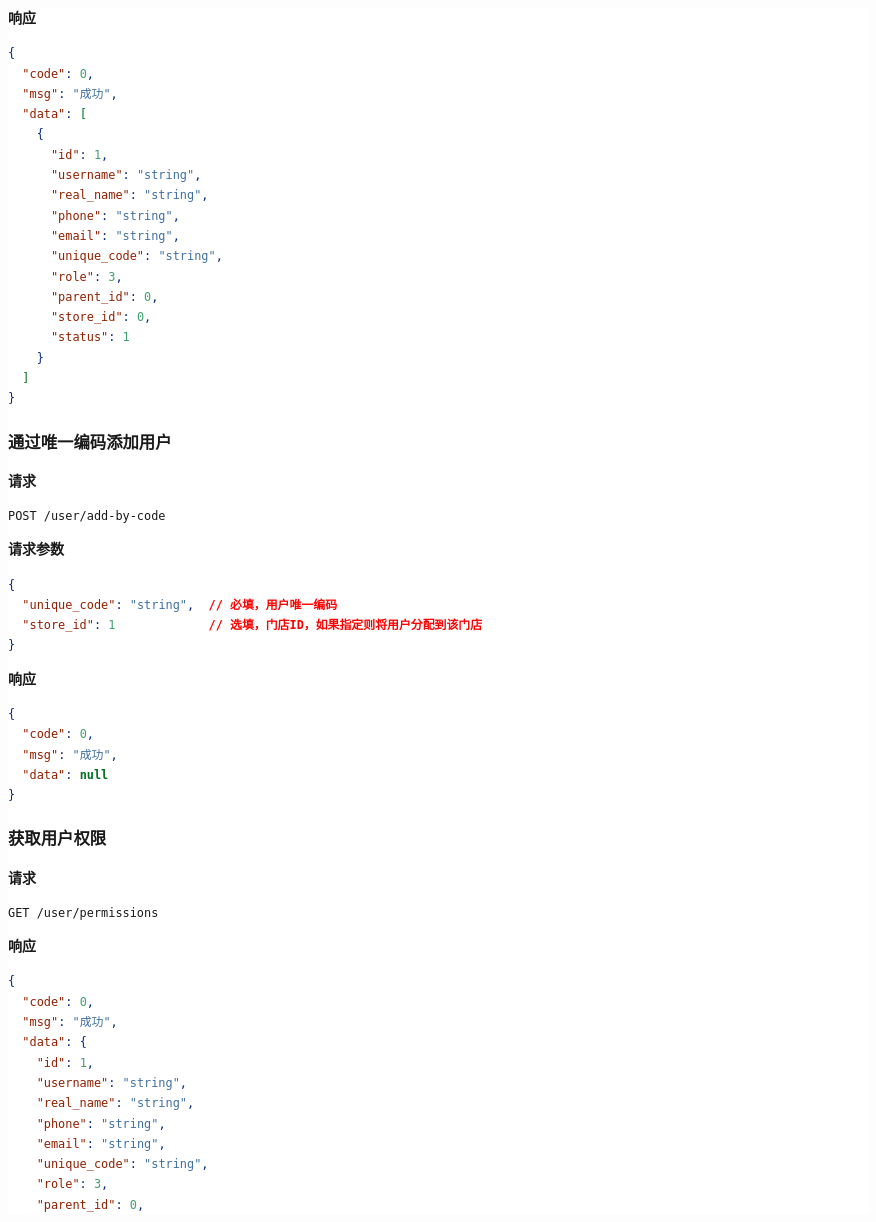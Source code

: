 **响应**
```json
{
  "code": 0,
  "msg": "成功",
  "data": [
    {
      "id": 1,
      "username": "string",
      "real_name": "string",
      "phone": "string",
      "email": "string",
      "unique_code": "string",
      "role": 3,
      "parent_id": 0,
      "store_id": 0,
      "status": 1
    }
  ]
}
```

### 通过唯一编码添加用户

**请求**
```
POST /user/add-by-code
```

**请求参数**
```json
{
  "unique_code": "string",  // 必填，用户唯一编码
  "store_id": 1             // 选填，门店ID，如果指定则将用户分配到该门店
}
```

**响应**
```json
{
  "code": 0,
  "msg": "成功",
  "data": null
}
```

### 获取用户权限

**请求**
```
GET /user/permissions
```

**响应**
```json
{
  "code": 0,
  "msg": "成功",
  "data": {
    "id": 1,
    "username": "string",
    "real_name": "string",
    "phone": "string",
    "email": "string",
    "unique_code": "string",
    "role": 3,
    "parent_id": 0,
```